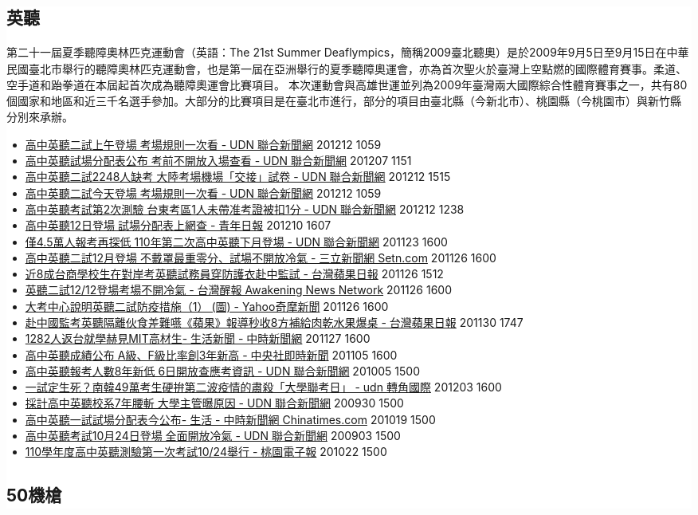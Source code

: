 ## 英聽

第二十一屆夏季聽障奧林匹克運動會（英語：The 21st Summer Deaflympics，簡稱2009臺北聽奧）是於2009年9月5日至9月15日在中華民國臺北市舉行的聽障奧林匹克運動會，也是第一屆在亞洲舉行的夏季聽障奧運會，亦為首次聖火於臺灣上空點燃的國際體育賽事。柔道、空手道和跆拳道在本屆起首次成為聽障奧運會比賽項目。
本次運動會與高雄世運並列為2009年臺灣兩大國際綜合性體育賽事之一，共有80個國家和地區和近三千名選手參加。大部分的比賽項目是在臺北市進行，部分的項目由臺北縣（今新北市）、桃園縣（今桃園市）與新竹縣分別來承辦。
- [高中英聽二試上午登場 考場規則一次看 - UDN 聯合新聞網](https://udn.com/news/story/6925/5086696 "高中英聽二試上午登場 考場規則一次看 - UDN 聯合新聞網") 201212 1059
- [高中英聽試場分配表公布 考前不開放入場查看 - UDN 聯合新聞網](https://udn.com/news/story/6925/5072146 "高中英聽試場分配表公布 考前不開放入場查看 - UDN 聯合新聞網") 201207 1151
- [高中英聽二試2248人缺考 大陸考場機場「交接」試卷 - UDN 聯合新聞網](https://udn.com/news/story/6925/5087364?from=udn-catebreaknews_ch2 "高中英聽二試2248人缺考 大陸考場機場「交接」試卷 - UDN 聯合新聞網") 201212 1515
- [高中英聽二試今天登場 考場規則一次看 - UDN 聯合新聞網](https://udn.com/news/story/6925/5086696?from=udn-ch1_breaknews-1-0-news "高中英聽二試今天登場 考場規則一次看 - UDN 聯合新聞網") 201212 1059
- [高中英聽考試第2次測驗 台東考區1人未帶准考證被扣1分 - UDN 聯合新聞網](https://udn.com/news/story/6925/5086915?from=udn-ch1_breaknews-1-0-news "高中英聽考試第2次測驗 台東考區1人未帶准考證被扣1分 - UDN 聯合新聞網") 201212 1238
- [高中英聽12日登場 試場分配表上網查 - 青年日報](https://www.ydn.com.tw/news/newsInsidePage?chapterID=1297366 "高中英聽12日登場 試場分配表上網查 - 青年日報") 201210 1607
- [僅4.5萬人報考再探低 110年第二次高中英聽下月登場 - UDN 聯合新聞網](https://udn.com/news/story/6925/5038072 "僅4.5萬人報考再探低 110年第二次高中英聽下月登場 - UDN 聯合新聞網") 201123 1600
- [高中英聽二試12月登場 不戴罩最重零分、試場不開放冷氣 - 三立新聞網 Setn.com](https://www.setn.com/News.aspx?NewsID=854781 "高中英聽二試12月登場 不戴罩最重零分、試場不開放冷氣 - 三立新聞網 Setn.com") 201126 1600
- [近8成台商學校生在對岸考英聽試務員穿防護衣赴中監試 - 台灣蘋果日報](https://tw.appledaily.com/life/20201126/C2IHTHBGYRBRFJVIJMNYCC7B2Q/ "近8成台商學校生在對岸考英聽試務員穿防護衣赴中監試 - 台灣蘋果日報") 201126 1512
- [英聽二試12/12登場考場不開冷氣 - 台灣醒報 Awakening News Network](https://anntw.com/articles/20201126-TtdB "英聽二試12/12登場考場不開冷氣 - 台灣醒報 Awakening News Network") 201126 1600
- [大考中心說明英聽二試防疫措施（1） (圖) - Yahoo奇摩新聞](https://tw.news.yahoo.com/%E5%A4%A7%E8%80%83%E4%B8%AD%E5%BF%83%E8%AA%AA%E6%98%8E%E8%8B%B1%E8%81%BD%E4%BA%8C%E8%A9%A6%E9%98%B2%E7%96%AB%E6%8E%AA%E6%96%BD-1-%E5%9C%96-032426706.html "大考中心說明英聽二試防疫措施（1） (圖) - Yahoo奇摩新聞") 201126 1600
- [赴中國監考英聽隔離伙食差難嚥《蘋果》報導秒收8方補給肉乾水果爆桌 - 台灣蘋果日報](https://tw.appledaily.com/life/20201130/6ZISJEFLRVESFPQIM5UEI2HADA/ "赴中國監考英聽隔離伙食差難嚥《蘋果》報導秒收8方補給肉乾水果爆桌 - 台灣蘋果日報") 201130 1747
- [1282人返台就學赫見MIT高材生- 生活新聞 - 中時新聞網](https://www.chinatimes.com/newspapers/20201127000579-260114 "1282人返台就學赫見MIT高材生- 生活新聞 - 中時新聞網") 201127 1600
- [高中英聽成績公布 A級、F級比率創3年新高 - 中央社即時新聞](https://www.cna.com.tw/news/ahel/202011050070.aspx "高中英聽成績公布 A級、F級比率創3年新高 - 中央社即時新聞") 201105 1600
- [高中英聽報考人數8年新低 6日開放查應考資訊 - UDN 聯合新聞網](https://udn.com/news/story/6898/4912024 "高中英聽報考人數8年新低 6日開放查應考資訊 - UDN 聯合新聞網") 201005 1500
- [一試定生死？南韓49萬考生硬拚第二波疫情的肅殺「大學聯考日」 - udn 轉角國際](https://global.udn.com/global_vision/story/8662/5062666 "一試定生死？南韓49萬考生硬拚第二波疫情的肅殺「大學聯考日」 - udn 轉角國際") 201203 1600
- [採計高中英聽校系7年腰斬 大學主管曝原因 - UDN 聯合新聞網](https://udn.com/news/story/6925/4901446 "採計高中英聽校系7年腰斬 大學主管曝原因 - UDN 聯合新聞網") 200930 1500
- [高中英聽一試試場分配表今公布- 生活 - 中時新聞網 Chinatimes.com](https://www.chinatimes.com/realtimenews/20201019002189-260405 "高中英聽一試試場分配表今公布- 生活 - 中時新聞網 Chinatimes.com") 201019 1500
- [高中英聽考試10月24日登場 全面開放冷氣 - UDN 聯合新聞網](https://udn.com/news/story/6885/4832175 "高中英聽考試10月24日登場 全面開放冷氣 - UDN 聯合新聞網") 200903 1500
- [110學年度高中英聽測驗第一次考試10/24舉行 - 桃園電子報](https://tyenews.com/2020/10/89760/ "110學年度高中英聽測驗第一次考試10/24舉行 - 桃園電子報") 201022 1500

## 50機槍
